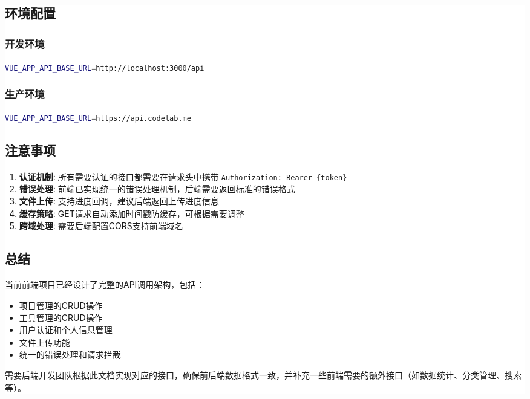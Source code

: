 ## 环境配置

### 开发环境
```bash
VUE_APP_API_BASE_URL=http://localhost:3000/api
```

### 生产环境
```bash
VUE_APP_API_BASE_URL=https://api.codelab.me
```

## 注意事项

1. **认证机制**: 所有需要认证的接口都需要在请求头中携带 `Authorization: Bearer {token}`
2. **错误处理**: 前端已实现统一的错误处理机制，后端需要返回标准的错误格式
3. **文件上传**: 支持进度回调，建议后端返回上传进度信息
4. **缓存策略**: GET请求自动添加时间戳防缓存，可根据需要调整
5. **跨域处理**: 需要后端配置CORS支持前端域名

## 总结

当前前端项目已经设计了完整的API调用架构，包括：
- 项目管理的CRUD操作
- 工具管理的CRUD操作  
- 用户认证和个人信息管理
- 文件上传功能
- 统一的错误处理和请求拦截

需要后端开发团队根据此文档实现对应的接口，确保前后端数据格式一致，并补充一些前端需要的额外接口（如数据统计、分类管理、搜索等）。

